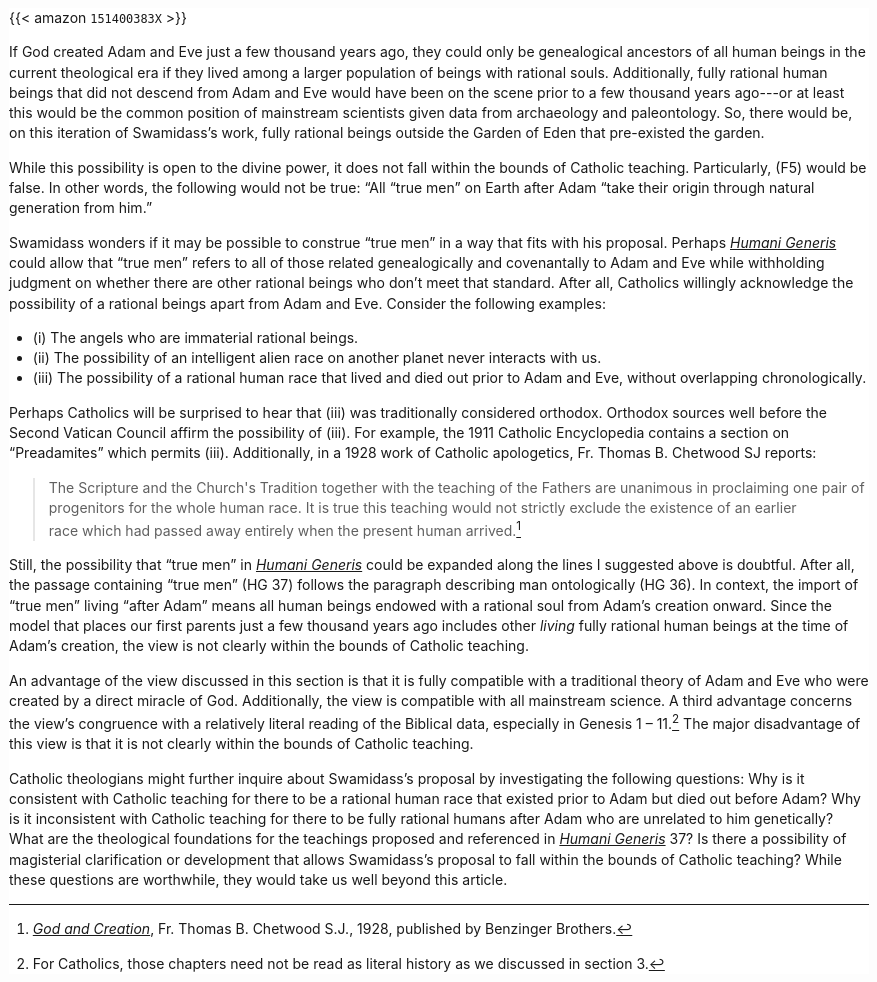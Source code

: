 {{< amazon `151400383X` >}}

If God created Adam and Eve just a few thousand years ago, they could only be genealogical ancestors of all human beings in the current theological era if they lived among a larger population of beings with rational souls. Additionally, fully rational human beings that did not descend from Adam and Eve would have been on the scene prior to a few thousand years ago---or at least this would be the common position of mainstream scientists given data from archaeology and paleontology. So, there would be, on this iteration of Swamidass’s work, fully rational beings outside the Garden of Eden that pre-existed the garden.

While this possibility is open to the divine power, it does not fall within the bounds of Catholic teaching. Particularly, (F5) would be false. In other words, the following would not be true: “All “true men” on Earth after Adam “take their origin through natural generation from him.”

Swamidass wonders if it may be possible to construe “true men” in a way that fits with his proposal. Perhaps [_Humani Generis_](https://www.vatican.va/content/pius-xii/en/encyclicals/documents/hf_p-xii_enc_12081950_humani-generis.html) could allow that “true men” refers to all of those related genealogically and covenantally to Adam and Eve while withholding judgment on whether there are other rational beings who don’t meet that standard. After all, Catholics willingly acknowledge the possibility of a rational beings apart from Adam and Eve. Consider the following examples:

* (i) The angels who are immaterial rational beings.
* (ii) The possibility of an intelligent alien race on another planet never interacts with us.
* (iii) The possibility of a rational human race that lived and died out prior to Adam and Eve, without overlapping chronologically.

Perhaps Catholics will be surprised to hear that (iii) was traditionally considered orthodox. Orthodox sources well before the Second Vatican Council affirm the possibility of (iii). For example, the 1911 Catholic Encyclopedia contains a section on “Preadamites” which permits (iii). Additionally, in a 1928 work of Catholic apologetics, Fr. Thomas B. Chetwood SJ reports: 

> The Scripture and the Church's Tradition together with the teaching of the Fathers are unanimous in proclaiming one pair of progenitors for the whole human race. It is true this teaching would not strictly exclude the existence of an earlier race which had passed away entirely when the present human arrived.[^22]

[^22]: [_God and Creation_](https://www.amazon.com/God-creation-Thomas-B-Chetwood/dp/B00085BHKE/), Fr. Thomas B. Chetwood S.J., 1928, published by Benzinger Brothers.

Still, the possibility that “true men” in [_Humani Generis_](https://www.vatican.va/content/pius-xii/en/encyclicals/documents/hf_p-xii_enc_12081950_humani-generis.html) could be expanded along the lines I suggested above is doubtful. After all, the passage containing “true men” (HG 37) follows the paragraph describing man ontologically (HG 36). In context, the import of “true men” living “after Adam” means all human beings endowed with a rational soul from Adam’s creation onward. Since the model that places our first parents just a few thousand years ago includes other _living_ fully rational human beings at the time of Adam’s creation, the view is not clearly within the bounds of Catholic teaching.

An advantage of the view discussed in this section is that it is fully compatible with a traditional theory of Adam and Eve who were created by a direct miracle of God. Additionally, the view is compatible with all mainstream science. A third advantage concerns the view’s congruence with a relatively literal reading of the Biblical data, especially in Genesis 1 – 11.[^23] The major disadvantage of this view is that it is not clearly within the bounds of Catholic teaching.

[^23]: For Catholics, those chapters need not be read as literal history as we discussed in section 3.

Catholic theologians might further inquire about Swamidass’s proposal by investigating the following questions: Why is it consistent with Catholic teaching for there to be a rational human race that existed prior to Adam but died out before Adam? Why is it inconsistent with Catholic teaching for there to be fully rational humans after Adam who are unrelated to him genetically? What are the theological foundations for the teachings proposed and referenced in [_Humani Generis_](https://www.vatican.va/content/pius-xii/en/encyclicals/documents/hf_p-xii_enc_12081950_humani-generis.html) 37? Is there a possibility of magisterial clarification or development that allows Swamidass’s proposal to fall within the bounds of Catholic teaching? While these questions are worthwhile, they would take us well beyond this article.


[^1]: For a primer on Catholic authority, see Jimmy Akin’s book [_Teaching with Authority_](https://www.amazon.com/Teaching-Authority-Doctrinal-Confusion-Understand/dp/1683570944/).
[^2]: For guidance on the conditions surrounding possible, legitimate dissent from level 3 teachings, read paragraphs 24-33 in the document [_Donum Veritatis_](https://www.vatican.va/roman_curia/congregations/cfaith/documents/rc_con_cfaith_doc_19900524_theologian-vocation_en.html). There are further levels of distinction one can find in Jimmy Akin’s book [_Teaching with Authority_](https://www.amazon.com/Teaching-Authority-Doctrinal-Confusion-Understand/dp/1683570944/). A primer on the three levels of teaching authority occurs in this podcast episode with Dr. John Joy: [www.classicaltheism.com/joy](https://www.classicaltheism.com/joy)
[^3]: This is a working thesis for this article. I avoid the language of “orthodox” and “heterodox” so as to avoid the insinuating that person X is a heretic or that person Y teaches heresy. Of course, those are very important matters, but for the official judgments of such things I defer to the magisterium as well as professional theologians and canon lawyers.
[^4]: Consider an example of how these categories apply to an issue in contemporary Catholic moral theology. The proposition that In Vitro Fertilization (IVF) is ethically permissible is _clearly not_ within the bounds of Catholic teaching. In other words, IVF is immoral. The view that adoption is ethically permissible is _clearly_ within the bounds of Catholic teaching; people can legitimately adopt. But what about adopting a stranger’s embryo that was frozen in the course of IVF? Is that ethically permissible? The answer is not clear, and moral theologians have argued both ways. Hence, the view that adopting a stranger’s embryo is ethically permissible is _not clearly_ within the bounds of Catholic teaching.
[^5]: In Catholic theology, “original sin” constitutes a deprivation of the original grace possessed by our first parents. It is not a guilty status imputed to us as if we too committed the sin of Adam. Rather, we are born deprived of the grace in which our parents were created.
[^6]: This is a quote from the [Next Generation Science Standards](https://docs.google.com/document/d/1HaNtw5FzeYJRaar-iqBonJvBmayjAFONJ004kInMpMA/edit)
[^7]: Kemp, Kenneth. ["Science, Theology, and Monogenesis"](https://www3.nd.edu/~afreddos/papers/kemp-monogenism.pdf), 221.
[^8]: This thesis must be qualified based on the meaning of “Modern humans.” Some recent scientific discussions suggest that as long as the single couple lived sufficiently long ago, it’s possible that rational humans descended from just two individuals rather than several thousand.
[^9]: I do not claim that mainstream science is unquestionable or unassailable; it is not. But challenging mainstream scientific views goes beyond the scope of this article.
[^10]: When giving a “model” for a proposition or set of propositions, one provides a description of how the propositions could be true.
[^11]: Levering, Matthew. [_Engaging the Doctrine of Creation_](https://www.amazon.com/Engaging-Doctrine-Creation-Creatures-Creator/dp/0801030994/), 237.
[^12]: If Rahner’s view allows that multiple human beings in that community were not fully rational human beings, then his view would merge with Kemp’s, which is evaluated next.
[^13]: Kemp, 230.
[^14]: Kemp responds to both of these criticisms in an interview I had with him here: [www.classicaltheism.com/kemp](https://www.classicaltheism.com/kemp)
[^15]: Suarez asks, “Would it have been possible for personal modern humans to have met non-personal ones and lived with them? I think the answer is no.” ["'Transmission at Generation': Could original sin have happened at the time when Homo sapiens already had a large population size?"](https://apcz.umk.pl/SetF/article/view/SetF.2016.014), _Scientia et Fides_, 2016, Antoine Suarez. Though it goes beyond the scope of this essay, I do not find Suarez’s reasons compelling on this point. A reply to Suarez on this matter can be found in the forthcoming [episode 201](http://www.classicaltheism.com/episodes/) of the Classical Theism Podcast.
[^16]: Suarez 278.
[^17]: See William Lane Craig’s book [_In Quest of the Historical Adam: A Biblical and Scientific Exploration_](https://www.amazon.com/Quest-Historical-Adam-Scientific-Exploration/dp/080287911X/) (2021) as well as Dr. Dennis Bonnette’s article ["The Scientific Possibility of Adam and Eve"](https://strangenotions.com/the-scientific-possibility-of-adam-and-eve/) at [Strangenotions.com](https://strangenotions.com).
[^18]: “God's creation of Adam and Eve plausibly required both biological and spiritual renovations, biological to equip their brains with the capacity to serve as instruments of rational thought and spiritual to furnish them with rational souls different from any sort of soul that nonhuman animals might be thought to possess." [_In Quest of the Historical Adam_](https://www.amazon.com/Quest-Historical-Adam-Scientific-Exploration/dp/080287911X/), William Lane Craig, 540. 
[^19]: In his review of the Craig’s book at _First Things_, Kenneth Kemp speaks positively about Craig’s conclusions on the point of _when_ Adam lived: [https://www.firstthings.com/web-exclusives/2021/12/the-science-of-adam](https://www.firstthings.com/web-exclusives/2021/12/the-science-of-adam)
[^20]: Swamidass notes, "[T]he genealogical hypothesis states Adam and Eve are our universal _genealogical_ ancestors, but not necessarily our universal _genetic_ ancestors." _The Genealogical Adam and Eve_, 40.
[^21]: ["Adam and Eve and Evolution"](https://catholicscientists.org/articles/adam-eve-evolution/), Kenneth Kemp’s review of _The Genealogical Adam and Eve_ by Joshua Swamidass.